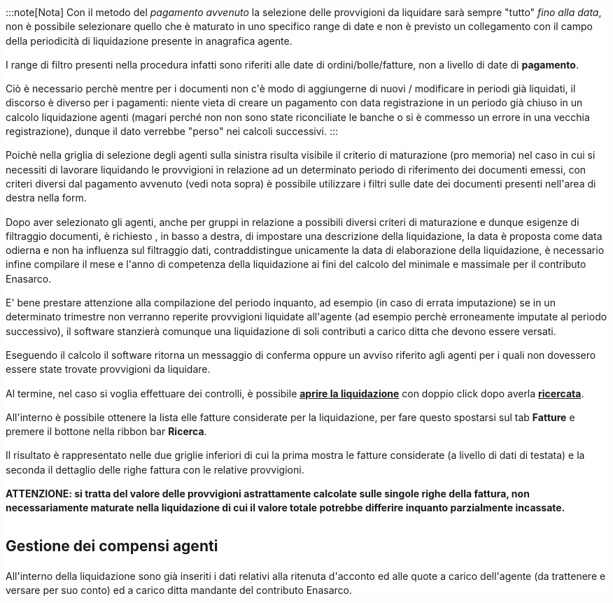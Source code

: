 :::note[Nota]
Con il metodo del *pagamento avvenuto* la selezione delle provvigioni da liquidare sarà sempre "tutto" *fino alla data*, non è possibile selezionare quello che è maturato in uno specifico range di date e non è previsto un collegamento con il campo della periodicità di liquidazione presente in anagrafica agente.

I range di filtro presenti nella procedura infatti sono riferiti alle date di ordini/bolle/fatture, non a livello di date di **pagamento**. 

Ciò è necessario perchè mentre per i documenti non c'è modo di aggiungerne di nuovi / modificare in periodi già liquidati, il discorso è diverso per i pagamenti: niente vieta di creare un pagamento con data registrazione in un periodo già chiuso in un calcolo liquidazione agenti (magari perché non non sono state riconciliate le banche o si è commesso un errore in una vecchia registrazione), dunque il dato verrebbe "perso" nei calcoli successivi.
:::

Poichè nella griglia di selezione degli agenti sulla sinistra risulta visibile il criterio di maturazione (pro memoria) nel caso in cui si necessiti di lavorare liquidando le provvigioni in relazione ad un determinato periodo di riferimento dei documenti emessi, con criteri diversi dal pagamento avvenuto (vedi nota sopra) è possibile utilizzare i filtri sulle date dei documenti presenti nell'area di destra nella form.

Dopo aver selezionato gli agenti, anche per gruppi in relazione a possibili diversi criteri di maturazione e dunque esigenze di filtraggio documenti, è richiesto , in basso a destra, di impostare una descrizione della liquidazione, la data è proposta come data odierna e non ha influenza sul filtraggio dati, contraddistingue unicamente la data di elaborazione della liquidazione, è necessario infine compilare il mese e l'anno di competenza della liquidazione ai fini del calcolo del minimale e massimale per il contributo Enasarco.

E' bene prestare attenzione alla compilazione del periodo inquanto, ad esempio (in caso di errata imputazione) se in un determinato trimestre non verranno reperite provvigioni liquidate all'agente (ad esempio perchè erroneamente imputate al periodo successivo), il software stanzierà comunque una liquidazione di soli contributi a carico ditta che devono essere versati.

Eseguendo il calcolo il software ritorna un messaggio di conferma oppure un avviso riferito agli agenti per i quali non dovessero essere state trovate provvigioni da liquidare.

Al termine, nel caso si voglia effettuare dei controlli, è possibile [**aprire la liquidazione**](/docs/sales/agents/insert-settlement) con doppio click dopo averla [**ricercata**](/docs/sales/agents/search-agent-settlement).

All'interno è possibile ottenere la lista elle fatture considerate per la liquidazione, per fare questo spostarsi sul tab **Fatture** e premere il bottone nella ribbon bar **Ricerca**.

Il risultato è rappresentato nelle due griglie inferiori di cui la prima mostra le fatture considerate (a livello di dati di testata) e la seconda il dettaglio delle righe fattura con le relative provvigioni.

**ATTENZIONE: si tratta del valore delle provvigioni astrattamente calcolate sulle singole righe della fattura, non necessariamente maturate nella liquidazione di cui il valore totale potrebbe differire inquanto parzialmente incassate.**

## Gestione dei compensi agenti

All'interno della liquidazione sono già inseriti i dati relativi alla ritenuta d'acconto ed alle quote a carico dell'agente (da trattenere e versare per suo conto) ed a carico ditta mandante del contributo Enasarco.
